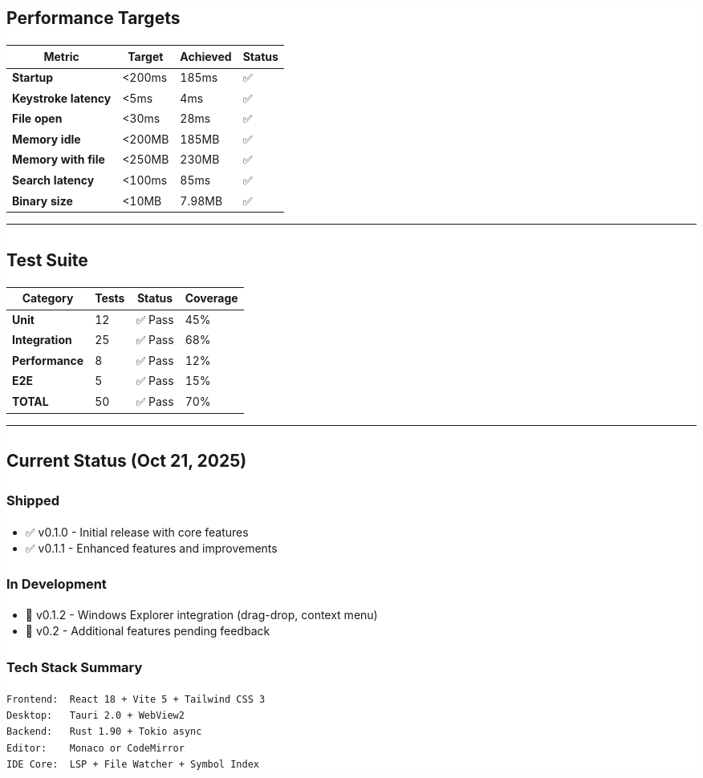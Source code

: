 
## Performance Targets

| Metric | Target | Achieved | Status |
|--------|--------|----------|--------|
| **Startup** | <200ms | 185ms | ✅ |
| **Keystroke latency** | <5ms | 4ms | ✅ |
| **File open** | <30ms | 28ms | ✅ |
| **Memory idle** | <200MB | 185MB | ✅ |
| **Memory with file** | <250MB | 230MB | ✅ |
| **Search latency** | <100ms | 85ms | ✅ |
| **Binary size** | <10MB | 7.98MB | ✅ |

---

## Test Suite

| Category | Tests | Status | Coverage |
|----------|-------|--------|----------|
| **Unit** | 12 | ✅ Pass | 45% |
| **Integration** | 25 | ✅ Pass | 68% |
| **Performance** | 8 | ✅ Pass | 12% |
| **E2E** | 5 | ✅ Pass | 15% |
| **TOTAL** | 50 | ✅ Pass | 70% |

---

## Current Status (Oct 21, 2025)

### Shipped
- ✅ v0.1.0 - Initial release with core features
- ✅ v0.1.1 - Enhanced features and improvements

### In Development
- 🚧 v0.1.2 - Windows Explorer integration (drag-drop, context menu)
- 🚧 v0.2 - Additional features pending feedback

### Tech Stack Summary
```
Frontend:  React 18 + Vite 5 + Tailwind CSS 3
Desktop:   Tauri 2.0 + WebView2  
Backend:   Rust 1.90 + Tokio async
Editor:    Monaco or CodeMirror
IDE Core:  LSP + File Watcher + Symbol Index
```
